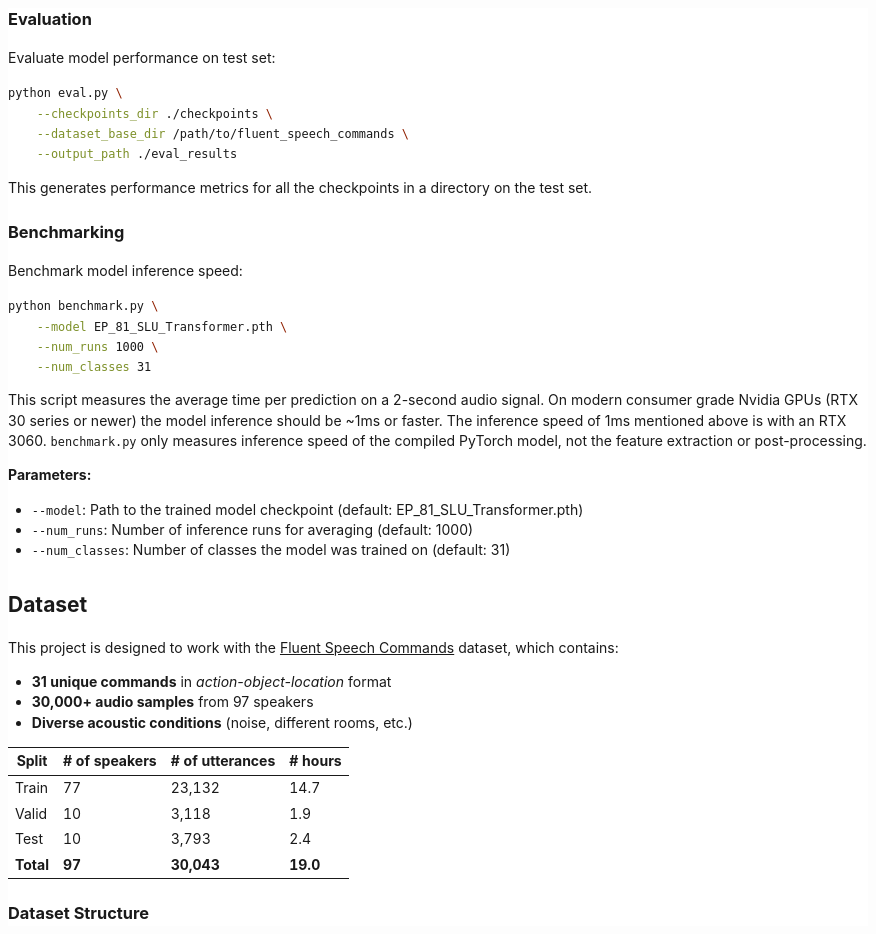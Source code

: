 ### Evaluation

Evaluate model performance on test set:

```bash
python eval.py \
    --checkpoints_dir ./checkpoints \
    --dataset_base_dir /path/to/fluent_speech_commands \
    --output_path ./eval_results
```

This generates performance metrics for all the checkpoints in a directory on the test set.

### Benchmarking

Benchmark model inference speed:

```bash
python benchmark.py \
    --model EP_81_SLU_Transformer.pth \
    --num_runs 1000 \
    --num_classes 31
```

This script measures the average time per prediction on a 2-second audio signal.  On modern consumer grade Nvidia GPUs (RTX 30 series or newer) the model inference should be ~1ms or faster.  The inference speed of 1ms mentioned above is with an RTX 3060.  `benchmark.py` only measures inference speed of the compiled PyTorch model, not the feature extraction or post-processing.

**Parameters:**
- `--model`: Path to the trained model checkpoint (default: EP_81_SLU_Transformer.pth)
- `--num_runs`: Number of inference runs for averaging (default: 1000)
- `--num_classes`: Number of classes the model was trained on (default: 31)

## Dataset

This project is designed to work with the [Fluent Speech Commands](https://arxiv.org/pdf/1904.03670) dataset, which contains:

- **31 unique commands** in _action-object-location_ format
- **30,000+ audio samples** from 97 speakers
- **Diverse acoustic conditions** (noise, different rooms, etc.)

| Split | # of speakers | # of utterances | # hours |
|-------|---------------|-----------------|---------|
| Train | 77            | 23,132          | 14.7    |
| Valid | 10            | 3,118           | 1.9     |
| Test  | 10            | 3,793           | 2.4     |
| **Total** | **97**    | **30,043**      | **19.0**|

### Dataset Structure
